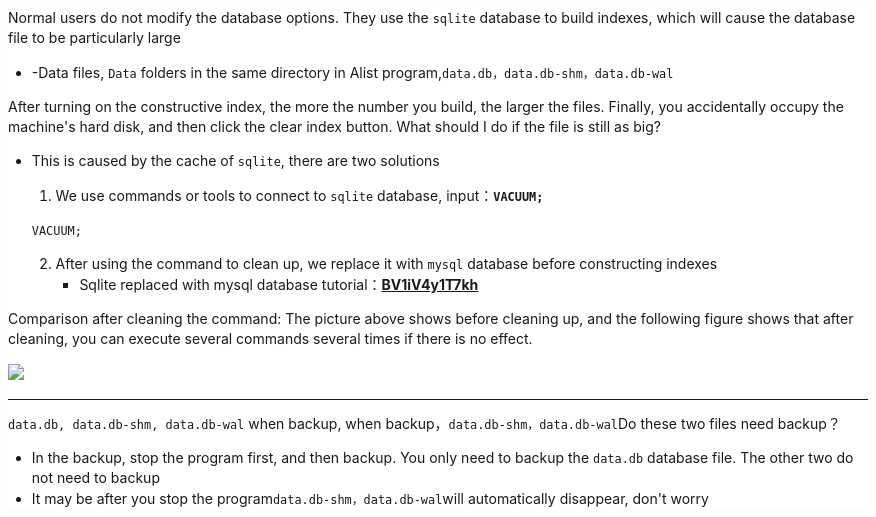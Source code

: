 Normal users do not modify the database options. They use the `sqlite` database to build indexes, which will cause the database file to be particularly large

- -Data files, `Data` folders in the same directory in Alist program,`data.db，data.db-shm，data.db-wal`

After turning on the constructive index, the more the number you build, the larger the files. Finally, you accidentally occupy the machine's hard disk, and then click the clear index button. What should I do if the file is still as big?

- This is caused by the cache of `sqlite`, there are two solutions

  1. We use commands or tools to connect to `sqlite` database, input：**`VACUUM;`**

  ```sqlite
  VACUUM;
  ```

  2. After using the command to clean up, we replace it with `mysql` database before constructing indexes
     - Sqlite replaced with mysql database tutorial：**[BV1iV4y1T7kh](https://www.bilibili.com/video/BV1iV4y1T7kh)**

Comparison after cleaning the command: The picture above shows before cleaning up, and the following figure shows that after cleaning, you can execute several commands several times if there is no effect.

![](/img/advanced/sqlite-mysql.png)

-----

`data.db, data.db-shm, data.db-wal` when backup, when backup，`data.db-shm，data.db-wal`Do these two files need backup？

- In the backup, stop the program first, and then backup. You only need to backup the `data.db` database file. The other two do not need to backup
- It may be after you stop the program`data.db-shm，data.db-wal`will automatically disappear, don't worry
